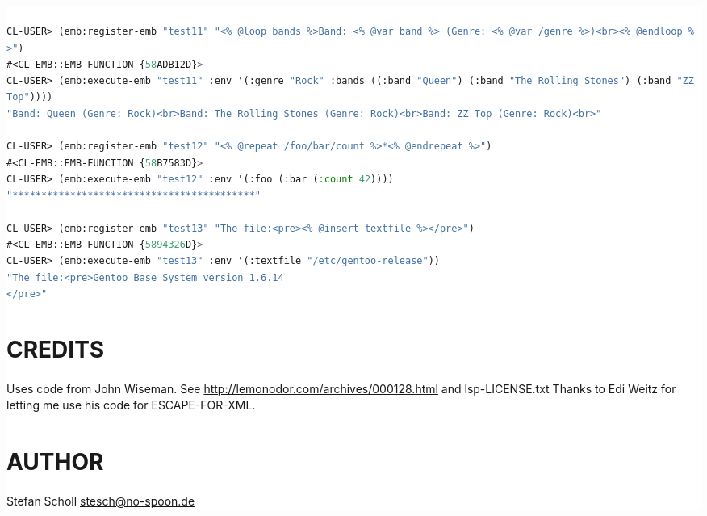 ```lisp

CL-USER> (emb:register-emb "test11" "<% @loop bands %>Band: <% @var band %> (Genre: <% @var /genre %>)<br><% @endloop %>")
#<CL-EMB::EMB-FUNCTION {58ADB12D}>
CL-USER> (emb:execute-emb "test11" :env '(:genre "Rock" :bands ((:band "Queen") (:band "The Rolling Stones") (:band "ZZ Top"))))
"Band: Queen (Genre: Rock)<br>Band: The Rolling Stones (Genre: Rock)<br>Band: ZZ Top (Genre: Rock)<br>"

CL-USER> (emb:register-emb "test12" "<% @repeat /foo/bar/count %>*<% @endrepeat %>")
#<CL-EMB::EMB-FUNCTION {58B7583D}>
CL-USER> (emb:execute-emb "test12" :env '(:foo (:bar (:count 42))))
"******************************************"

CL-USER> (emb:register-emb "test13" "The file:<pre><% @insert textfile %></pre>")
#<CL-EMB::EMB-FUNCTION {5894326D}>
CL-USER> (emb:execute-emb "test13" :env '(:textfile "/etc/gentoo-release"))
"The file:<pre>Gentoo Base System version 1.6.14
</pre>"
```

CREDITS
=======

Uses code from John Wiseman. See http://lemonodor.com/archives/000128.html
and lsp-LICENSE.txt
Thanks to Edi Weitz for letting me use his code for ESCAPE-FOR-XML.


AUTHOR
======

Stefan Scholl <stesch@no-spoon.de>
